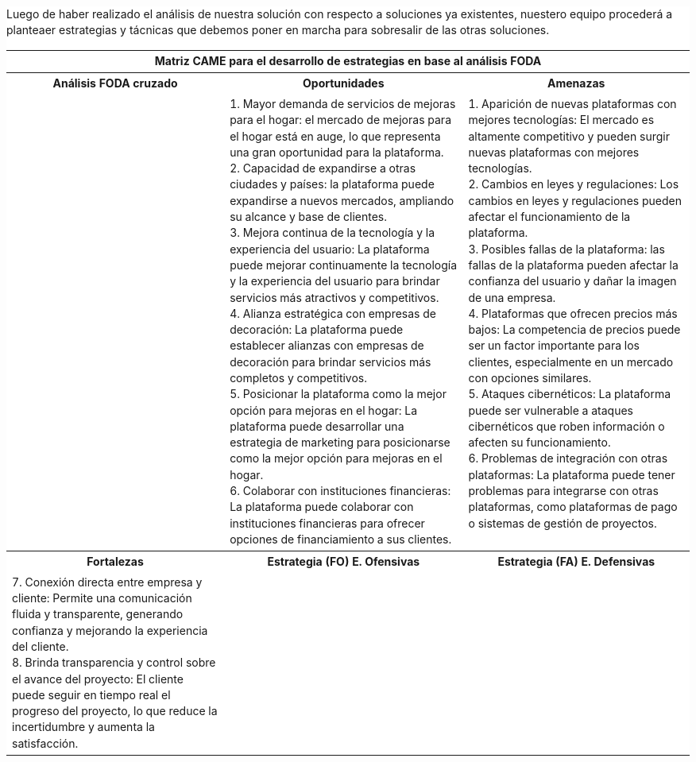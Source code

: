 Luego de haber realizado el análisis de nuestra solución con respecto a soluciones ya existentes, nuestero equipo procederá a planteaer estrategias y tácnicas que debemos poner en marcha para sobresalir de las otras soluciones.

<table>
    <thead>
        <tr>
            <th colspan="3"> Matriz CAME para el desarrollo de estrategias en base al análisis FODA </th>
        </tr>
    </thead>
    <body>
        <tr>
            <th rowspan="2"> Análisis FODA cruzado</th>
            <th> Oportunidades </th>
            <th> Amenazas </th>
        </tr>
        <tr>
            <td>
            1. Mayor demanda de servicios de mejoras para el hogar: el mercado de mejoras para el hogar está en auge, lo que representa una gran oportunidad para la plataforma. 
            <br> 
            2. Capacidad de expandirse a otras ciudades y países: la plataforma puede expandirse a nuevos mercados, ampliando su alcance y base de clientes. 
            <br>
            3. Mejora continua de la tecnología y la experiencia del usuario: La plataforma puede mejorar continuamente la tecnología y la experiencia del usuario para brindar servicios más atractivos y competitivos. 
            <br>
            4. Alianza estratégica con empresas de decoración: La plataforma puede establecer alianzas con empresas de decoración para brindar servicios más completos y competitivos. 
            <br>
            5. Posicionar la plataforma como la mejor opción para mejoras en el hogar: La plataforma puede desarrollar una estrategia de marketing para posicionarse como la mejor opción para mejoras en el hogar. 
            <br>
            6. Colaborar con instituciones financieras: La plataforma puede colaborar con instituciones financieras para ofrecer opciones de financiamiento a sus clientes.
            </td>
            <td> 
            1. Aparición de nuevas plataformas con mejores tecnologías: El mercado es altamente competitivo y pueden surgir nuevas plataformas con mejores tecnologías. <br>
            2. Cambios en leyes y regulaciones: Los cambios en leyes y regulaciones pueden afectar el funcionamiento de la plataforma. <br>
            3. Posibles fallas de la plataforma: las fallas de la plataforma pueden afectar la confianza del usuario y dañar la imagen de una empresa.<br>
            4. Plataformas que ofrecen precios más bajos: La competencia de precios puede ser un factor importante para los clientes, especialmente en un mercado con opciones similares. <br>
            5. Ataques cibernéticos: La plataforma puede ser vulnerable a ataques cibernéticos que roben información o afecten su funcionamiento. <br>
            6. Problemas de integración con otras plataformas: La plataforma puede tener problemas para integrarse con otras plataformas, como plataformas de pago o sistemas de gestión de proyectos.
            </td>
        </tr>
        <tr>
            <th>Fortalezas</th>
            <th>Estrategia (FO) E. Ofensivas</th>
            <th>Estrategia (FA) E. Defensivas</th>
        </tr>
        <tr>
            <td>
            7. Conexión directa entre empresa y cliente: Permite una comunicación fluida y transparente, generando confianza y mejorando la experiencia del cliente. <br>
            8. Brinda transparencia y control sobre el avance del proyecto: El cliente puede seguir en tiempo real el progreso del proyecto, lo que reduce la incertidumbre y aumenta la satisfacción. <br>